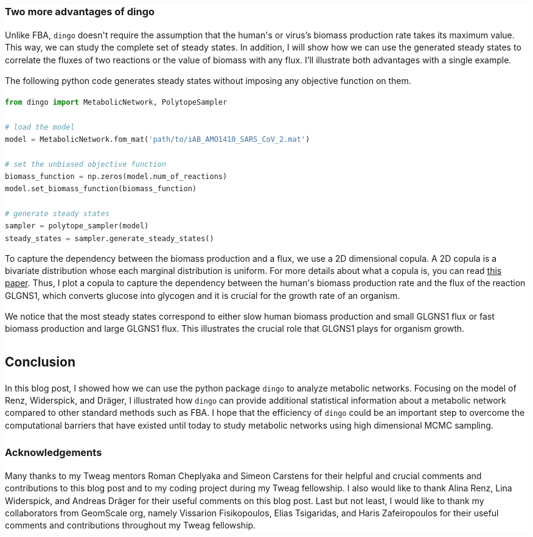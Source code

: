 ### Two more advantages of dingo

Unlike FBA, `dingo` doesn't require the assumption that the human's or virus’s
biomass production rate takes its maximum value. This way, we can study the
complete set of steady states. In addition, I will show how we can use the
generated steady states to correlate the fluxes of two reactions or the value of
biomass with any flux. I’ll illustrate both advantages with a single example.

The following python code generates steady states without imposing any objective function on them.

```python
from dingo import MetabolicNetwork, PolytopeSampler

# load the model
model = MetabolicNetwork.fom_mat('path/to/iAB_AMO1410_SARS_CoV_2.mat')

# set the unbiased objective function
biomass_function = np.zeros(model.num_of_reactions)
model.set_biomass_function(biomass_function)

# generate steady states
sampler = polytope_sampler(model)
steady_states = sampler.generate_steady_states()
```

To capture the dependency between the biomass production and a flux, we use a 2D dimensional copula.
A 2D copula is a bivariate distribution whose each marginal distribution is uniform. For more details about
what a copula is, you can read [this paper](https://arxiv.org/abs/1803.05861). Thus, I plot a copula to capture the dependency between the
human's biomass production rate and the flux of the reaction GLGNS1, which converts glucose into glycogen
and it is crucial for the growth rate of an organism.

<iframe src="https://ro-che.info/img/apostolos/copula.html" height=500px></iframe>

We notice that the most steady states correspond to either slow human biomass production and small GLGNS1 flux or fast biomass production and large GLGNS1 flux. This illustrates the crucial role that GLGNS1 plays for organism growth.

## Conclusion

In this blog post, I showed how we can use the python package `dingo` to analyze metabolic networks. Focusing on the model of Renz, Widerspick, and Dräger, I illustrated how `dingo` can provide additional statistical information about a metabolic network compared to other standard methods such as FBA. I hope that the efficiency of `dingo` could be an important step to overcome the computational barriers that have existed until today to study metabolic networks using high dimensional MCMC sampling.

### Acknowledgements

Many thanks to my Tweag mentors Roman Cheplyaka and Simeon Carstens for their helpful and crucial comments and contributions to this blog post and to my coding project during my Tweag fellowship. I also would like to thank Alina Renz, Lina Widerspick, and Andreas Dräger for their useful comments on this blog post. Last but not least, I would like to thank my collaborators from GeomScale org, namely Vissarion Fisikopoulos, Elias Tsigaridas, and Haris Zafeiropoulos for their useful comments and contributions throughout my Tweag fellowship.
